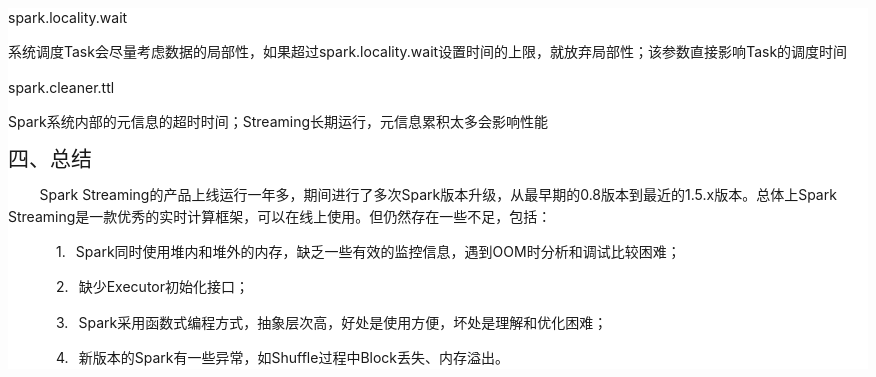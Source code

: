 <p style="clear:both;min-height:1em;">
spark.locality.wait</p>
</td>
<td width="3" valign="top" style="border-width:1px;border-style:none none solid;border-color:rgb(221,221,221) rgb(221,221,221) #000000;">
<p style="clear:both;min-height:1em;">
<span style="font-family:'宋体';">系统调度</span>Task<span style="font-family:'宋体';">会尽量考虑数据的局部性，如果超过</span>spark.locality.wait<span style="font-family:'宋体';">设置时间的上限，就放弃局部性；该参数直接影响</span>Task<span style="font-family:'宋体';">的调度时间</span></p>
</td>
</tr><tr><td width="2" valign="top" style="border-width:1px;border-style:none solid solid none;border-color:rgb(221,221,221) #000000 #000000 rgb(221,221,221);">
<p style="clear:both;min-height:1em;">
spark.cleaner.ttl</p>
</td>
<td width="3" valign="top" style="border-width:1px;border-style:none none solid;border-color:rgb(221,221,221) rgb(221,221,221) #000000;">
<p style="clear:both;min-height:1em;">
Spark<span style="font-family:'宋体';">系统内部的元信息的超时时间；</span>Streaming<span style="font-family:'宋体';">长期运行，元信息累积太多会影响性能</span></p>
</td>
</tr></tbody></table><p style="clear:both;min-height:1em;">
<span style="font-size:21px;line-height:24.15px;font-family:'宋体';">四、总结</span></p>
<p style="clear:both;min-height:1em;">
        Spark Streaming<span style="font-family:'宋体';">的产品上线</span><span style="font-family:'宋体';">运行</span><span style="font-family:'宋体';">一年多，期间进行了多次</span>Spark<span style="font-family:'宋体';">版本升级，</span><span style="font-family:'宋体';">从最早期的</span>0.8<span style="font-family:'宋体';">版本到</span><span style="font-family:'宋体';">最近</span><span style="font-family:'宋体';">的</span>1.5.x<span style="font-family:'宋体';">版本</span><span style="font-family:'宋体';">。</span><span style="font-family:'宋体';">总体上</span>Spark
 Streaming<span style="font-family:'宋体';">是一款优秀的实时计算框架，可以在线上使用</span><span style="font-family:'宋体';">。但仍然存在一些不足，包括：</span></p>
<p style="margin-left:.5in;clear:both;min-height:1em;">
1.<span style="font-size:9px;line-height:normal;">    </span>Spark<span style="font-family:'宋体';">同时使用堆内和堆外的内存，缺乏一些有效的监控信息，遇到</span>OOM<span style="font-family:'宋体';">时分析和调试比较困难；</span></p>
<p style="margin-left:.5in;clear:both;min-height:1em;">
2.<span style="font-size:9px;line-height:normal;">    </span><span style="font-family:'宋体';">缺少</span>Executor<span style="font-family:'宋体';">初始化接口；</span></p>
<p style="margin-left:.5in;clear:both;min-height:1em;">
3.<span style="font-size:9px;line-height:normal;">    </span>Spark<span style="font-family:'宋体';">采用函数式编程方式，抽象层次高，好处是使用方便，坏处是理解和优化困难；</span></p>
<p style="margin-left:.5in;clear:both;min-height:1em;">
4.<span style="font-size:9px;line-height:normal;">    </span><span style="font-family:'宋体';">新版本的</span>Spark<span style="font-family:'宋体';">有一些异常，如</span>Shuffle<span style="font-family:'宋体';">过程中</span>Block<span style="font-family:'宋体';">丢失、内存溢出。</span></p>
</div>
            </div>
                </div>